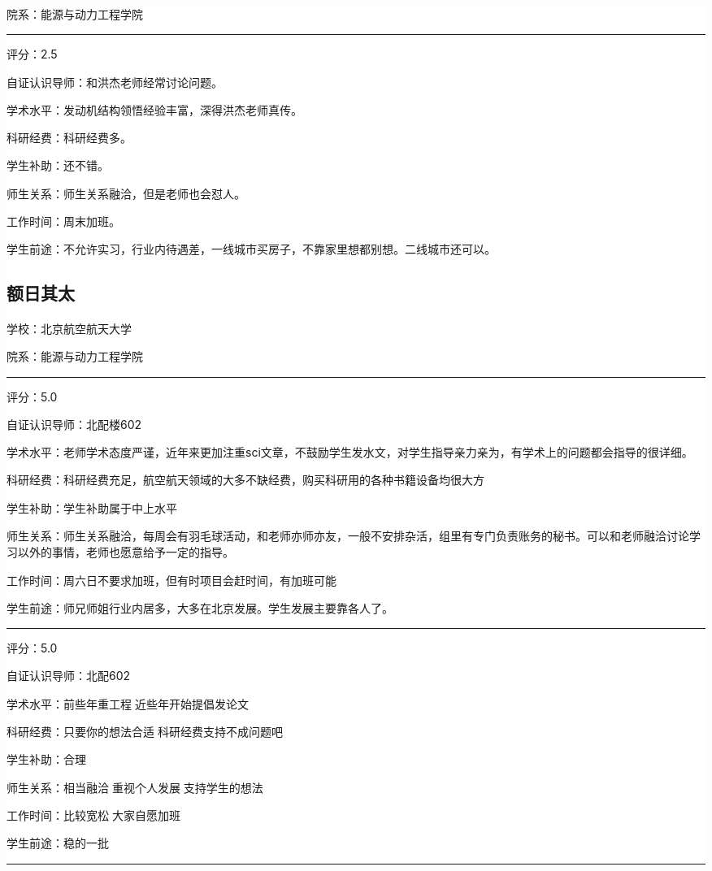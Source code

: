 院系：能源与动力工程学院

* * *

评分：2.5

自证认识导师：和洪杰老师经常讨论问题。

学术水平：发动机结构领悟经验丰富，深得洪杰老师真传。

科研经费：科研经费多。

学生补助：还不错。

师生关系：师生关系融洽，但是老师也会怼人。

工作时间：周末加班。

学生前途：不允许实习，行业内待遇差，一线城市买房子，不靠家里想都别想。二线城市还可以。

## 额日其太

学校：北京航空航天大学

院系：能源与动力工程学院

* * *

评分：5.0

自证认识导师：北配楼602

学术水平：老师学术态度严谨，近年来更加注重sci文章，不鼓励学生发水文，对学生指导亲力亲为，有学术上的问题都会指导的很详细。

科研经费：科研经费充足，航空航天领域的大多不缺经费，购买科研用的各种书籍设备均很大方

学生补助：学生补助属于中上水平

师生关系：师生关系融洽，每周会有羽毛球活动，和老师亦师亦友，一般不安排杂活，组里有专门负责账务的秘书。可以和老师融洽讨论学习以外的事情，老师也愿意给予一定的指导。

工作时间：周六日不要求加班，但有时项目会赶时间，有加班可能

学生前途：师兄师姐行业内居多，大多在北京发展。学生发展主要靠各人了。

* * *

评分：5.0

自证认识导师：北配602

学术水平：前些年重工程 近些年开始提倡发论文

科研经费：只要你的想法合适 科研经费支持不成问题吧

学生补助：合理

师生关系：相当融洽 重视个人发展 支持学生的想法

工作时间：比较宽松 大家自愿加班

学生前途：稳的一批

* * *
